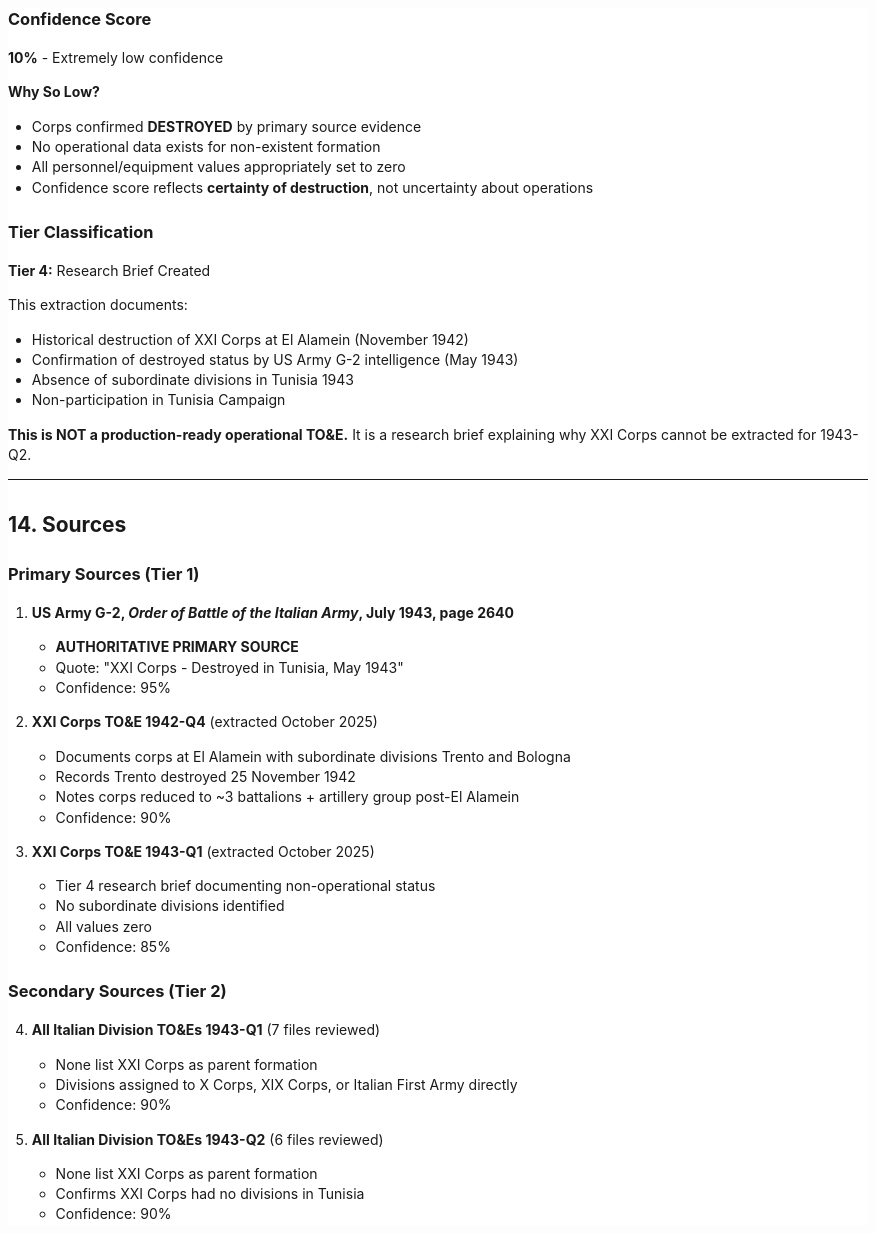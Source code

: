 ### Confidence Score

**10%** - Extremely low confidence

**Why So Low?**
- Corps confirmed **DESTROYED** by primary source evidence
- No operational data exists for non-existent formation
- All personnel/equipment values appropriately set to zero
- Confidence score reflects **certainty of destruction**, not uncertainty about operations

### Tier Classification

**Tier 4:** Research Brief Created

This extraction documents:
- Historical destruction of XXI Corps at El Alamein (November 1942)
- Confirmation of destroyed status by US Army G-2 intelligence (May 1943)
- Absence of subordinate divisions in Tunisia 1943
- Non-participation in Tunisia Campaign

**This is NOT a production-ready operational TO&E.** It is a research brief explaining why XXI Corps cannot be extracted for 1943-Q2.

---

## 14. Sources

### Primary Sources (Tier 1)

1. **US Army G-2, *Order of Battle of the Italian Army*, July 1943, page 2640**
   - **AUTHORITATIVE PRIMARY SOURCE**
   - Quote: "XXI Corps - Destroyed in Tunisia, May 1943"
   - Confidence: 95%

2. **XXI Corps TO&E 1942-Q4** (extracted October 2025)
   - Documents corps at El Alamein with subordinate divisions Trento and Bologna
   - Records Trento destroyed 25 November 1942
   - Notes corps reduced to ~3 battalions + artillery group post-El Alamein
   - Confidence: 90%

3. **XXI Corps TO&E 1943-Q1** (extracted October 2025)
   - Tier 4 research brief documenting non-operational status
   - No subordinate divisions identified
   - All values zero
   - Confidence: 85%

### Secondary Sources (Tier 2)

4. **All Italian Division TO&Es 1943-Q1** (7 files reviewed)
   - None list XXI Corps as parent formation
   - Divisions assigned to X Corps, XIX Corps, or Italian First Army directly
   - Confidence: 90%

5. **All Italian Division TO&Es 1943-Q2** (6 files reviewed)
   - None list XXI Corps as parent formation
   - Confirms XXI Corps had no divisions in Tunisia
   - Confidence: 90%
